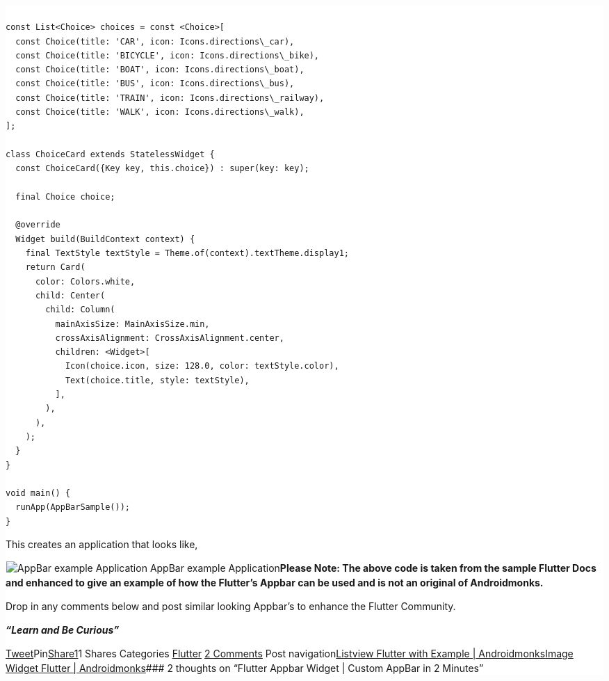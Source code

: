 ```

const List<Choice> choices = const <Choice>[
  const Choice(title: 'CAR', icon: Icons.directions\_car),
  const Choice(title: 'BICYCLE', icon: Icons.directions\_bike),
  const Choice(title: 'BOAT', icon: Icons.directions\_boat),
  const Choice(title: 'BUS', icon: Icons.directions\_bus),
  const Choice(title: 'TRAIN', icon: Icons.directions\_railway),
  const Choice(title: 'WALK', icon: Icons.directions\_walk),
];

class ChoiceCard extends StatelessWidget {
  const ChoiceCard({Key key, this.choice}) : super(key: key);

  final Choice choice;

  @override
  Widget build(BuildContext context) {
    final TextStyle textStyle = Theme.of(context).textTheme.display1;
    return Card(
      color: Colors.white,
      child: Center(
        child: Column(
          mainAxisSize: MainAxisSize.min,
          crossAxisAlignment: CrossAxisAlignment.center,
          children: <Widget>[
            Icon(choice.icon, size: 128.0, color: textStyle.color),
            Text(choice.title, style: textStyle),
          ],
        ),
      ),
    );
  }
}

void main() {
  runApp(AppBarSample());
}
```
This creates an application that looks like,

![AppBar example Application](data:image/gif;base64,R0lGODlhAQABAIAAAAAAAP///yH5BAEAAAAALAAAAAABAAEAAAIBRAA7)![AppBar example Application](https://androidmonks.com/wp-content/uploads/2019/02/ezgif.com-video-to-gif.gif) AppBar example Application**Please Note: The above code is taken from the sample Flutter Docs and enhanced to give an example of how the Flutter’s Appbar can be used and is not an original of Androidmonks.**

Drop in any comments below and post similar looking Appbar’s to enhance the Flutter Community.

***“Learn and Be Curious”***

[Tweet](https://twitter.com/intent/tweet?text=Flutter+Appbar+Widget++Custom+AppBar+in+2+Minutes&url=https%3A%2F%2Fandroidmonks.com%2Fflutter-appbar%2F)Pin[Share1](https://www.facebook.com/share.php?u=https%3A%2F%2Fandroidmonks.com%2Fflutter-appbar%2F)1 Shares Categories [Flutter](https://androidmonks.com/category/flutter/) [2 Comments](https://androidmonks.com/flutter-appbar/#comments) Post navigation[Listview Flutter with Example | Androidmonks](https://androidmonks.com/listview-flutter/)[Image Widget Flutter | Androidmonks](https://androidmonks.com/image-widget-flutter/)###  2 thoughts on “Flutter Appbar Widget | Custom AppBar in 2 Minutes”
